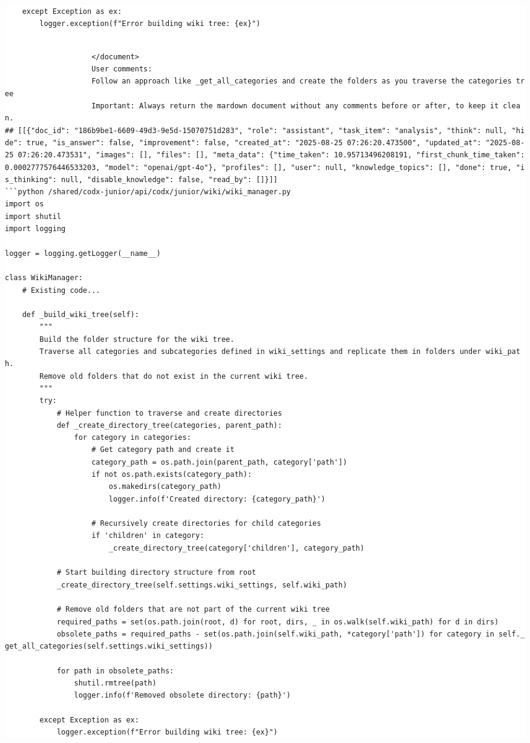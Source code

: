         except Exception as ex:
            logger.exception(f"Error building wiki tree: {ex}")
```

                    </document>
                    User comments:
                    Follow an approach like _get_all_categories and create the folders as you traverse the categories tree
                    Important: Always return the mardown document without any comments before or after, to keep it clean.
## [[{"doc_id": "186b9be1-6609-49d3-9e5d-15070751d283", "role": "assistant", "task_item": "analysis", "think": null, "hide": true, "is_answer": false, "improvement": false, "created_at": "2025-08-25 07:26:20.473500", "updated_at": "2025-08-25 07:26:20.473531", "images": [], "files": [], "meta_data": {"time_taken": 10.95713496208191, "first_chunk_time_taken": 0.0002777576446533203, "model": "openai/gpt-4o"}, "profiles": [], "user": null, "knowledge_topics": [], "done": true, "is_thinking": null, "disable_knowledge": false, "read_by": []}]]
```python /shared/codx-junior/api/codx/junior/wiki/wiki_manager.py
import os
import shutil
import logging

logger = logging.getLogger(__name__)

class WikiManager:
    # Existing code...

    def _build_wiki_tree(self):
        """
        Build the folder structure for the wiki tree.
        Traverse all categories and subcategories defined in wiki_settings and replicate them in folders under wiki_path.
        Remove old folders that do not exist in the current wiki tree.
        """
        try:
            # Helper function to traverse and create directories
            def _create_directory_tree(categories, parent_path):
                for category in categories:
                    # Get category path and create it
                    category_path = os.path.join(parent_path, category['path'])
                    if not os.path.exists(category_path):
                        os.makedirs(category_path)
                        logger.info(f'Created directory: {category_path}')

                    # Recursively create directories for child categories
                    if 'children' in category:
                        _create_directory_tree(category['children'], category_path)

            # Start building directory structure from root
            _create_directory_tree(self.settings.wiki_settings, self.wiki_path)

            # Remove old folders that are not part of the current wiki tree
            required_paths = set(os.path.join(root, d) for root, dirs, _ in os.walk(self.wiki_path) for d in dirs)
            obsolete_paths = required_paths - set(os.path.join(self.wiki_path, *category['path']) for category in self._get_all_categories(self.settings.wiki_settings))

            for path in obsolete_paths:
                shutil.rmtree(path)
                logger.info(f'Removed obsolete directory: {path}')

        except Exception as ex:
            logger.exception(f"Error building wiki tree: {ex}")
```